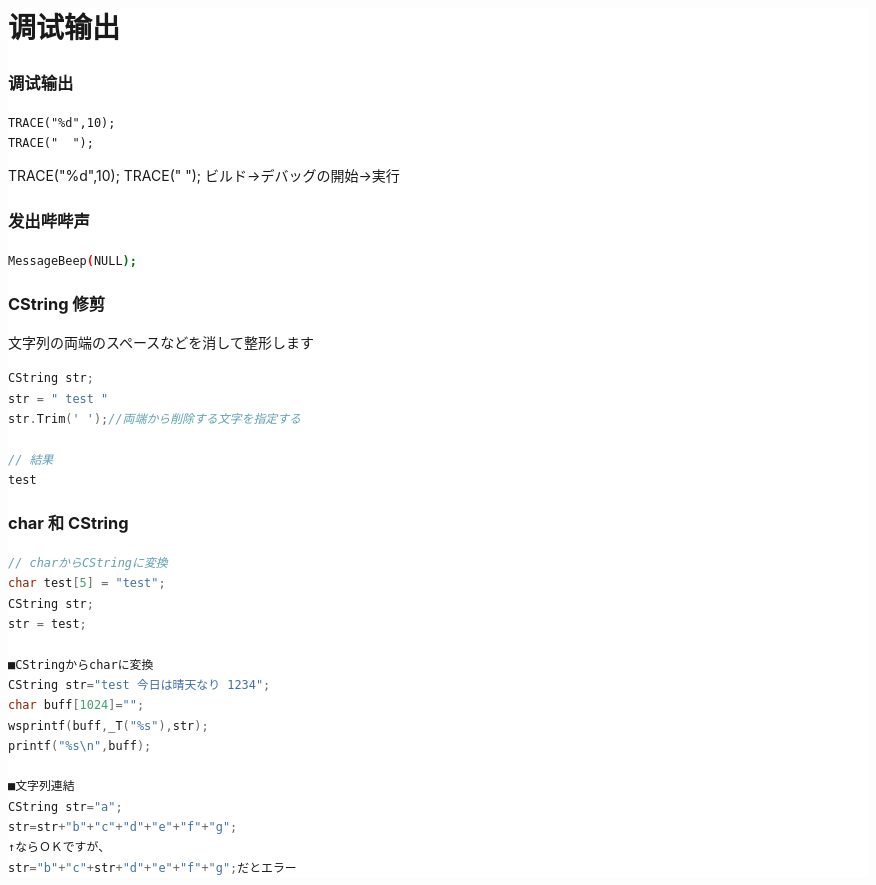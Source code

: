 # 调试输出 

### 调试输出

```
TRACE("%d",10);
TRACE("  ");
```

TRACE("%d",10);
TRACE("  ");
ビルド→デバッグの開始→実行

### 发出哔哔声

```bash
MessageBeep(NULL);
```

### CString 修剪

文字列の両端のスペースなどを消して整形します

```c++
CString str;
str = " test "
str.Trim(' ');//両端から削除する文字を指定する

// 結果
test
```


### char 和 CString

```c++
// charからCStringに変換
char test[5] = "test";
CString str;
str = test;

■CStringからcharに変換
CString str="test 今日は晴天なり 1234";
char buff[1024]="";
wsprintf(buff,_T("%s"),str);
printf("%s\n",buff);

■文字列連結
CString str="a";
str=str+"b"+"c"+"d"+"e"+"f"+"g";
↑ならＯＫですが、
str="b"+"c"+str+"d"+"e"+"f"+"g";だとエラー
```
